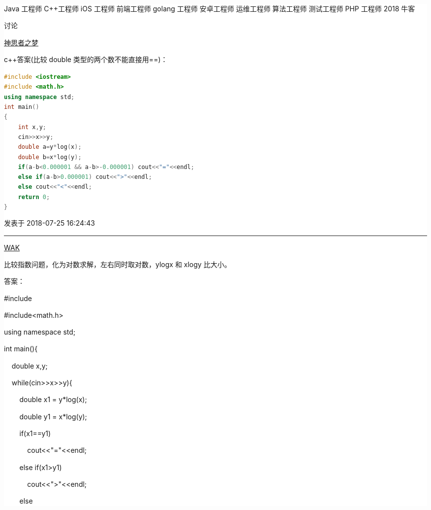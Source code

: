 Java 工程师 C++工程师 iOS 工程师 前端工程师 golang 工程师 安卓工程师 运维工程师 算法工程师 测试工程师 PHP 工程师 2018 牛客

讨论

[神思者之梦](https://www.nowcoder.com/profile/582606)

c++答案(比较 double 类型的两个数不能直接用==)：

```cpp
#include <iostream>
#include <math.h>
using namespace std;
int main()
{
    int x,y;
    cin>>x>>y;
    double a=y*log(x);
    double b=x*log(y);
    if(a-b<0.000001 && a-b>-0.000001) cout<<"="<<endl;
    else if(a-b>0.000001) cout<<">"<<endl;
    else cout<<"<"<<endl;
    return 0;
}

```

发表于 2018-07-25 16:24:43

* * *

[WAK](https://www.nowcoder.com/profile/9358901)

比较指数问题，化为对数求解，左右同时取对数，ylogx 和 xlogy 比大小。

答案：

#include<iostream>

#include<math.h>

using namespace std;

int main(){

    double x,y;

    while(cin>>x>>y){

        double x1 = y*log(x);

        double y1 = x*log(y);

        if(x1==y1)

            cout<<"="<<endl;

        else if(x1>y1)

            cout<<">"<<endl;

        else
